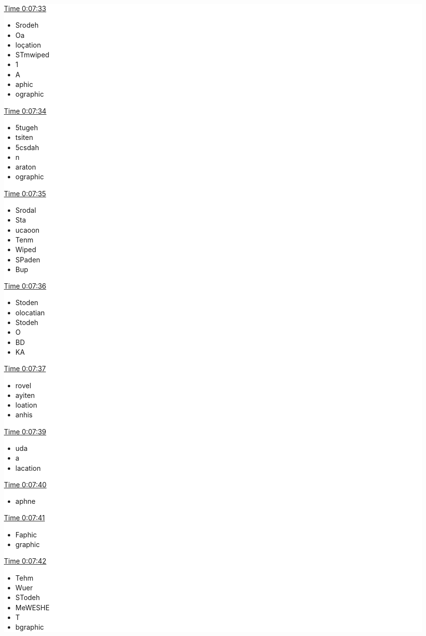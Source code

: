  [Time 0:07:33](https://youtu.be/wF0Re1Ddj_c?t=448) 
- Srodeh 
- Oa 
- loçation 
- STmwiped 
- 1 
- A 
- aphic 
- ographic 

 [Time 0:07:34](https://youtu.be/wF0Re1Ddj_c?t=449) 
- 5tugeh 
- tsiten 
- 5csdah 
- n 
- araton 
- ographic 

 [Time 0:07:35](https://youtu.be/wF0Re1Ddj_c?t=450) 
- Srodal 
- Sta 
- ucaoon 
- Tenm 
- Wiped 
- SPaden 
- Bup 

 [Time 0:07:36](https://youtu.be/wF0Re1Ddj_c?t=451) 
- Stoden 
- olocatian 
- Stodeh 
- O 
- BD 
- KA 

 [Time 0:07:37](https://youtu.be/wF0Re1Ddj_c?t=452) 
- rovel 
- ayiten 
- loation 
- anhis 

 [Time 0:07:39](https://youtu.be/wF0Re1Ddj_c?t=454) 
- uda 
- a 
- lacation 

 [Time 0:07:40](https://youtu.be/wF0Re1Ddj_c?t=455) 
- aphne 

 [Time 0:07:41](https://youtu.be/wF0Re1Ddj_c?t=456) 
- Faphic 
- graphic 

 [Time 0:07:42](https://youtu.be/wF0Re1Ddj_c?t=457) 
- Tehm 
- Wuer 
- STodeh 
- MeWESHE 
- T 
- bgraphic 
